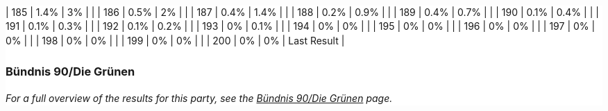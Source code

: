 | 185 | 1.4% | 3% |  |
| 186 | 0.5% | 2% |  |
| 187 | 0.4% | 1.4% |  |
| 188 | 0.2% | 0.9% |  |
| 189 | 0.4% | 0.7% |  |
| 190 | 0.1% | 0.4% |  |
| 191 | 0.1% | 0.3% |  |
| 192 | 0.1% | 0.2% |  |
| 193 | 0% | 0.1% |  |
| 194 | 0% | 0% |  |
| 195 | 0% | 0% |  |
| 196 | 0% | 0% |  |
| 197 | 0% | 0% |  |
| 198 | 0% | 0% |  |
| 199 | 0% | 0% |  |
| 200 | 0% | 0% | Last Result |

### Bündnis 90/Die Grünen

*For a full overview of the results for this party, see the [Bündnis 90/Die Grünen](party-bündnis90diegrünen.html) page.*
